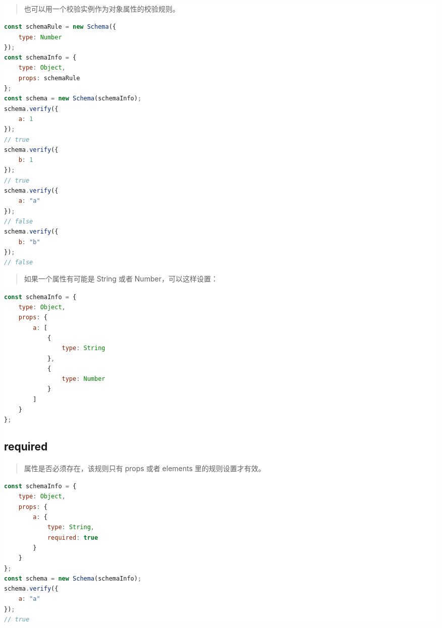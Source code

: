 > 也可以用一个校验实例作为对象属性的校验规则。

```js
const schemaRule = new Schema({
    type: Number
});
const schemaInfo = {
    type: Object,
    props: schemaRule
};
const schema = new Schema(schemaInfo);
schema.verify({
    a: 1
});
// true
schema.verify({
    b: 1
});
// true
schema.verify({
    a: "a"
});
// false
schema.verify({
    b: "b"
});
// false
```

> 如果一个属性有可能是 String 或者 Number，可以这样设置：

```js
const schemaInfo = {
    type: Object,
    props: {
        a: [
            {
                type: String
            },
            {
                type: Number
            }
        ]
    }
};
```

## required

> 属性是否必须存在，该规则只有 props 或者 elements 里的规则设置才有效。

```js
const schemaInfo = {
    type: Object,
    props: {
        a: {
            type: String,
            required: true
        }
    }
};
const schema = new Schema(schemaInfo);
schema.verify({
    a: "a"
});
// true
```